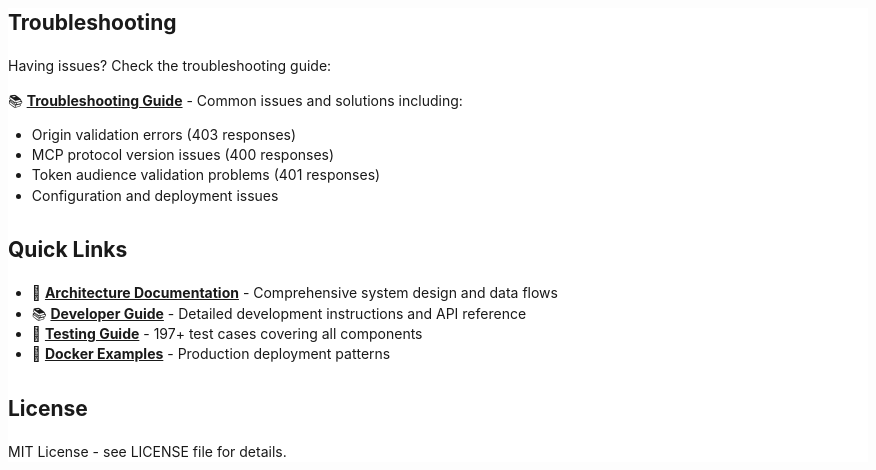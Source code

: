 ## Troubleshooting

Having issues? Check the troubleshooting guide:

📚 **[Troubleshooting Guide](CLAUDE.md#troubleshooting)** - Common issues and solutions including:
- Origin validation errors (403 responses)
- MCP protocol version issues (400 responses) 
- Token audience validation problems (401 responses)
- Configuration and deployment issues

## Quick Links

- 📖 **[Architecture Documentation](ARCHITECTURE.md)** - Comprehensive system design and data flows
- 📚 **[Developer Guide](CLAUDE.md)** - Detailed development instructions and API reference
- 🧪 **[Testing Guide](tests/)** - 197+ test cases covering all components
- 🐳 **[Docker Examples](docker-compose.yml)** - Production deployment patterns

## License

MIT License - see LICENSE file for details.